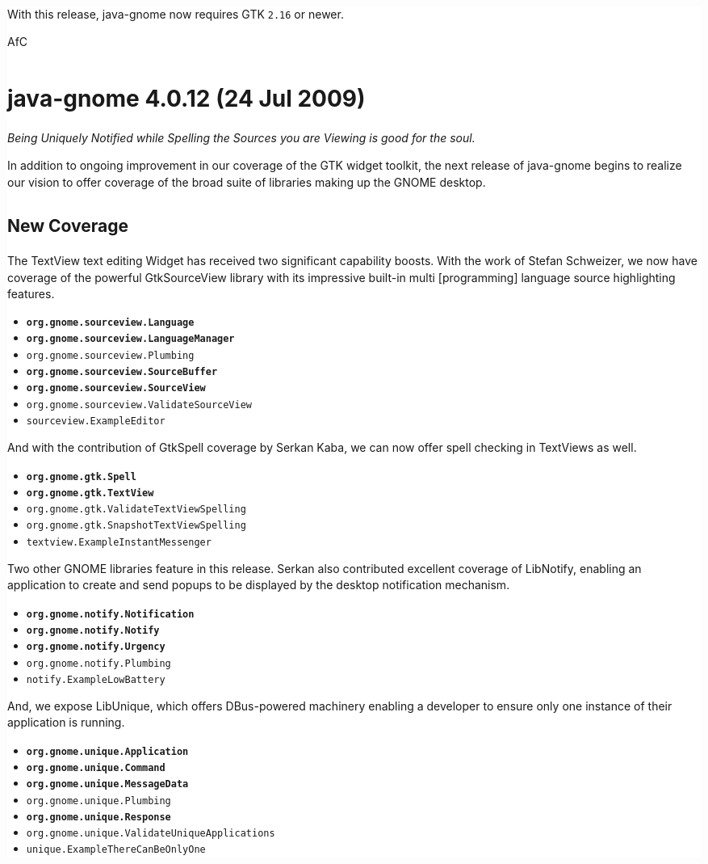 With this release, java-gnome now requires GTK `2.16` or newer.

AfC

<a name="4.0.12" id="1248418784" title="Unique, Notify, Sourceview, Spelling"></a>

java-gnome 4.0.12 (24 Jul 2009)
===============================

_Being Uniquely Notified while Spelling the Sources you are Viewing is good
for the soul._

In addition to ongoing improvement in our coverage of the GTK widget toolkit,
the next release of java-gnome begins to realize our vision to offer
coverage of the broad suite of libraries making up the GNOME desktop.

New Coverage
------------

The TextView text editing Widget has received two significant capability
boosts. With the work of Stefan Schweizer, we now have coverage of the
powerful GtkSourceView library with its impressive built-in multi
\[programming\] language source highlighting features.

* **`org.gnome.sourceview.Language`**
* **`org.gnome.sourceview.LanguageManager`**
* `org.gnome.sourceview.Plumbing`
* **`org.gnome.sourceview.SourceBuffer`**
* **`org.gnome.sourceview.SourceView`**
* `org.gnome.sourceview.ValidateSourceView`
* `sourceview.ExampleEditor`

And with the contribution of GtkSpell coverage by Serkan Kaba, we can now
offer spell checking in TextViews as well.

* **`org.gnome.gtk.Spell`**
* **`org.gnome.gtk.TextView`**
* `org.gnome.gtk.ValidateTextViewSpelling`
* `org.gnome.gtk.SnapshotTextViewSpelling`
* `textview.ExampleInstantMessenger`

Two other GNOME libraries feature in this release. Serkan also contributed
excellent coverage of LibNotify, enabling an application to create and send
popups to be displayed by the desktop notification mechanism.

* **`org.gnome.notify.Notification`**
* **`org.gnome.notify.Notify`**
* **`org.gnome.notify.Urgency`**
* `org.gnome.notify.Plumbing`
* `notify.ExampleLowBattery`

And, we expose LibUnique, which offers DBus-powered machinery enabling a
developer to ensure only one instance of their application is running.

* **`org.gnome.unique.Application`**
* **`org.gnome.unique.Command`**
* **`org.gnome.unique.MessageData`**
* `org.gnome.unique.Plumbing`
* **`org.gnome.unique.Response`**
* `org.gnome.unique.ValidateUniqueApplications`
* `unique.ExampleThereCanBeOnlyOne`


[HBox]: <http://java-gnome.sourceforge.net/doc/api/4.1/org/gnome/gtk/HBox.html>
[VBox]: <http://java-gnome.sourceforge.net/doc/api/4.1/org/gnome/gtk/VBox.html>
[Paned]: <http://java-gnome.sourceforge.net/doc/api/4.1/org/gnome/gtk/Paned.html>
[Separator]: <http://java-gnome.sourceforge.net/doc/api/4.1/org/gnome/gtk/Separator.html>
[Scrollbar]: <http://java-gnome.sourceforge.net/doc/api/4.1/org/gnome/gtk/Scrollbar.html>
[ProgressBar]: <http://java-gnome.sourceforge.net/doc/api/4.1/org/gnome/gtk/ProgressBar.html>
[ToolBar]: <http://java-gnome.sourceforge.net/doc/api/4.1/org/gnome/gtk/ToolBar.html>
[Box.<init>()]: <http://java-gnome.sourceforge.net/doc/api/4.1/org/gnome/gtk/Box.html#Box(org.gnome.gtk.Orientation,%20int)>
[Grid]: <http://java-gnome.sourceforge.net/doc/api/4.1/org/gnome/gtk/Grid.html>
[ComboBox]: <http://java-gnome.sourceforge.net/doc/api/4.1/org/gnome/gtk/ComboBox.html>
[ComboBoxText]: <http://java-gnome.sourceforge.net/doc/api/4.1/org/gnome/gtk/ComboBoxText.html>
[Widget.Draw]: <http://java-gnome.sourceforge.net/doc/api/4.1/org/gnome/gtk/Widget.Draw.html>
[Widget.overrideColor()]: <http://java-gnome.sourceforge.net/doc/api/4.1/org/gnome/gtk/Widget.html#overrideColor(org.gnome.gtk.StateFlags,%20org.gnome.gdk.RGBA)>
[TextTag]: <http://java-gnome.sourceforge.net/doc/api/4.1/org/gnome/gtk/TextTag.html>
[Filter]: <http://java-gnome.sourceforge.net/doc/api/4.1/org/freedesktop/cairo/Filter.html>
[Gtk.mainIterationDo()]: <http://java-gnome.sourceforge.net/doc/api/4.1/org/gnome/gtk/Gtk.html#mainIterationDo(boolean)>
[Context.loadFont()]: <http://java-gnome.sourceforge.net/doc/api/4.1/org/gnome/pango/Context.html#loadFont(org.gnome.pango.FontDescription)>
[Font.describe()]: <http://java-gnome.sourceforge.net/doc/api/4.1/org/gnome/pango/Font.html#describe()>
[Handle]: http://java-gnome.sourceforge.net/doc/api/4.1/org/gnome/rsvg/Handle.html
[Context.showHandle()]: <http://java-gnome.sourceforge.net/doc/api/4.1/org/freedesktop/cairo/Context.html#showHandle(org.gnome.rsvg.Handle)>
[Surface.setMimeType()]: <http://java-gnome.sourceforge.net/doc/api/4.1/org/freedesktop/cairo/Surface.html#setMimeData(org.freedesktop.cairo.MimeType,%20byte[])>
[Enchant.existsDictionary()]: <http://java-gnome.sourceforge.net/doc/api/4.1/org/freedesktop/enchant/Enchant.html#existsDictionary(java.lang.String)>
[Enchant.listDictionaries()]: <http://java-gnome.sourceforge.net/doc/api/4.1/org/freedesktop/enchant/Enchant.html#listDictionaries()>
[Internationalization.translateLangageName()]: <http://java-gnome.sourceforge.net/doc/api/4.1/org/freedesktop/bindings/Internationalization.html#translateLanguageName(java.lang.String)>
[Internationalization.translateCountryName()]: <http://java-gnome.sourceforge.net/doc/api/4.1/org/freedesktop/bindings/Internationalization.html#translateCountryName(java.lang.String)>
[Assistant]: <http://java-gnome.sourceforge.net/doc/api/4.1/org/gnome/gtk/Assistant.html>
[Spinner]: <http://java-gnome.sourceforge.net/doc/api/4.1/org/gnome/gtk/Spinner.html>
[Glib.markupEscapeText()]: <http://java-gnome.sourceforge.net/doc/api/4.1/org/gnome/glib/Glib.html#markupEscapeText(java.lang.String)>
[Context]: <http://java-gnome.sourceforge.net/doc/api/4.1/org/freedesktop/cairo/Context.html#Context(org.gnome.gdk.EventExpose)>
[InfoBar]: doc/api/4.1/org/gnome/gtk/InfoBar.html
[AcceleratorGroup]: doc/api/4.1/org/gnome/gtk/AcceleratorGroup.html
[Operator]: doc/api/4.1/org/freedesktop/cairo/Operator.html
[Glib]: doc/api/4.1/org/gnome/glib/Glib.html
[nathan]: http://www.atariage.com/forums/index.php?automodule=blog&blogid=118&showentry=5460
[Layout]: doc/api/4.1/org/gnome/pango/Layout.html
[XlibSurface]: doc/api/4.1/org/freedesktop/cairo/XlibSurface.html
[PdfSurface]: doc/api/4.1/org/freedesktop/cairo/PdfSurface.html
[TextBuffer]: doc/api/4.1/org/gnome/gtk/TextBuffer.html
[TextView]: doc/api/4.1/org/gnome/gtk/TextView.html
[message]: http://article.gmane.org/gmane.comp.gnome.bindings.java.devel/1147
[Context]: doc/api/4.1/org/freedesktop/cairo/Context.html
[example-treeview]: http://research.operationaldynamics.com/bzr/java-gnome/mainline/doc/examples/treeview/ExampleTrailHeads.java
[api-window]: doc/api/4.1/org/gnome/gtk/Window.html